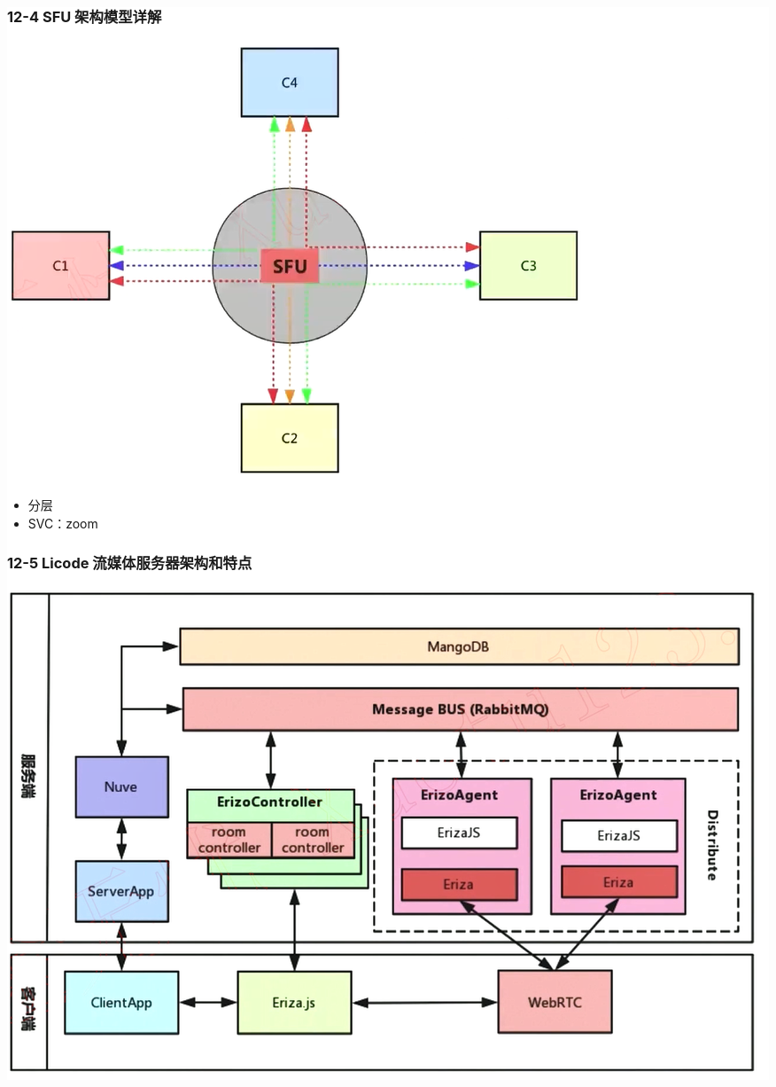 ### 12-4 SFU 架构模型详解

![image-20210904205015636](百万级高并发WebRTC流媒体服务器设计与开发.assets/image-20210904205015636.png)

- 分层
- SVC：zoom

### 12-5 Licode 流媒体服务器架构和特点

![image-20210904205438298](百万级高并发WebRTC流媒体服务器设计与开发.assets/image-20210904205438298.png)
